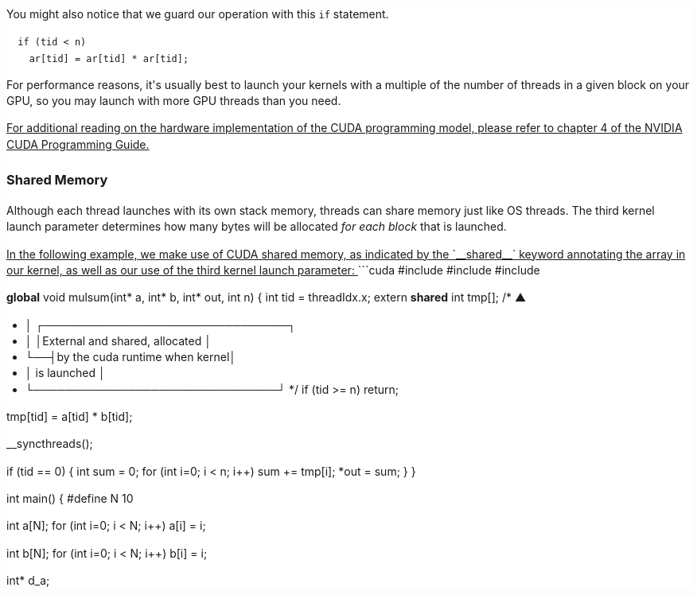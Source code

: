 You might also notice that we guard our operation with this `if` statement.
```cuda
  if (tid < n)
    ar[tid] = ar[tid] * ar[tid];
```
For performance reasons, it's usually best to launch your kernels with a multiple of the number of threads in a given block on your GPU, so you may launch with more GPU threads than you need.

<a href="https://docs.nvidia.com/cuda/cuda-c-programming-guide/index.html#hardware-implementation" target="blank">
For additional reading on the hardware implementation of the CUDA programming model, please refer to chapter 4 of the NVIDIA CUDA Programming Guide.
</a>

### Shared Memory

Although each thread launches with its own stack memory, threads can share memory just like OS threads.
The third kernel launch parameter determines how many bytes will be allocated _for each block_ that is launched.

<a href="https://godbolt.org/z/nrbdK9nKj" target="blank">
In the following example, we make use of CUDA shared memory, as indicated by the `__shared__` keyword annotating the array in our kernel, as well as our use of the third kernel launch parameter:
</a>
```cuda
#include <cstdio>
#include <cuda.h>
#include <cuda_runtime.h>

__global__ void mulsum(int* a, int* b, int* out, int n) {
  int tid = threadIdx.x;
  extern __shared__ int tmp[];
  /* ▲
   * │  ┌───────────────────────────────┐
   * │  │External and shared, allocated │
   * └──┤by the cuda runtime when kernel│
   *    │         is launched           │
   *    └───────────────────────────────┘
   */
  if (tid >= n)
    return;

  tmp[tid] = a[tid] * b[tid];

  __syncthreads();

  if (tid == 0) {
    int sum = 0;
    for (int i=0; i < n; i++)
      sum += tmp[i];
    *out = sum;
  }
}

int main() {
  #define N 10

  int a[N];
  for (int i=0; i < N; i++) a[i] = i;

  int b[N];
  for (int i=0; i < N; i++) b[i] = i;

  int* d_a;
```